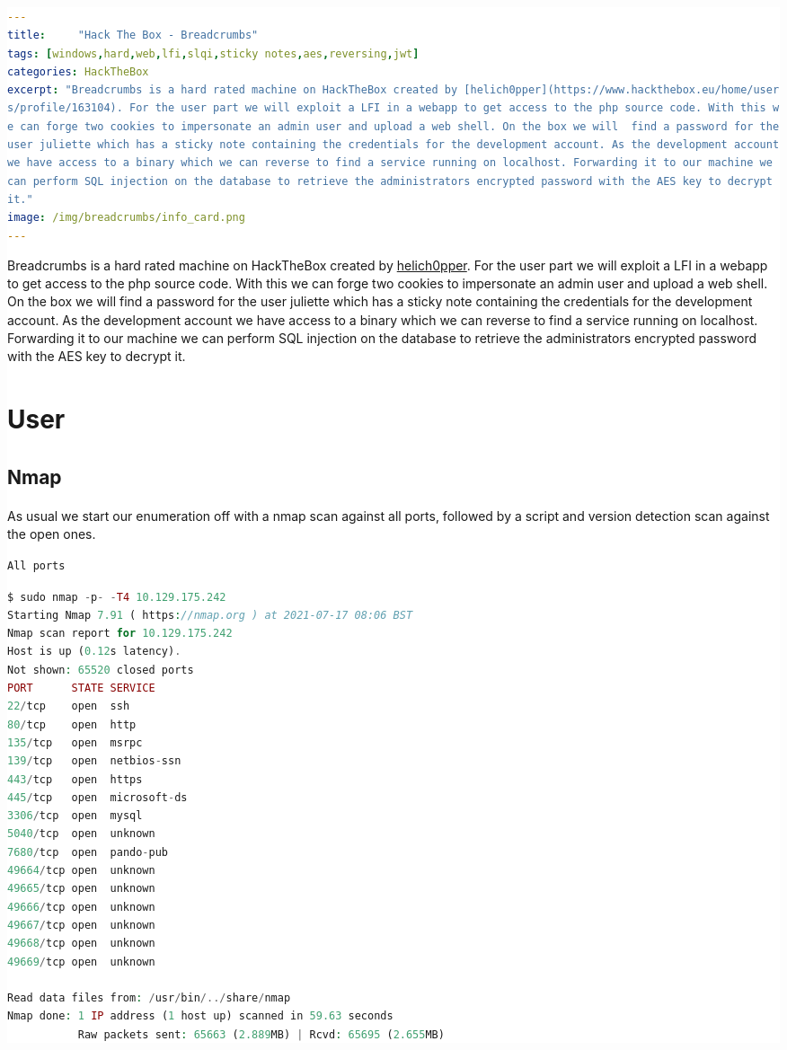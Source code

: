 ```yaml
---
title:     "Hack The Box - Breadcrumbs"
tags: [windows,hard,web,lfi,slqi,sticky notes,aes,reversing,jwt]
categories: HackTheBox
excerpt: "Breadcrumbs is a hard rated machine on HackTheBox created by [helich0pper](https://www.hackthebox.eu/home/users/profile/163104). For the user part we will exploit a LFI in a webapp to get access to the php source code. With this we can forge two cookies to impersonate an admin user and upload a web shell. On the box we will  find a password for the user juliette which has a sticky note containing the credentials for the development account. As the development account we have access to a binary which we can reverse to find a service running on localhost. Forwarding it to our machine we can perform SQL injection on the database to retrieve the administrators encrypted password with the AES key to decrypt it."
image: /img/breadcrumbs/info_card.png
---
```



Breadcrumbs is a hard rated machine on HackTheBox created by [helich0pper](https://www.hackthebox.eu/home/users/profile/163104). For the user part we will exploit a LFI in a webapp to get access to the php source code. With this we can forge two cookies to impersonate an admin user and upload a web shell. On the box we will  find a password for the user juliette which has a sticky note containing the credentials for the development account. As the development account we have access to a binary which we can reverse to find a service running on localhost. Forwarding it to our machine we can perform SQL injection on the database to retrieve the administrators encrypted password with the AES key to decrypt it.

# User

## Nmap

As usual we start our enumeration off with a nmap scan against all ports, followed by a script and version detection scan against the open ones.

`All ports`
```php
$ sudo nmap -p- -T4 10.129.175.242 
Starting Nmap 7.91 ( https://nmap.org ) at 2021-07-17 08:06 BST
Nmap scan report for 10.129.175.242
Host is up (0.12s latency).
Not shown: 65520 closed ports
PORT      STATE SERVICE
22/tcp    open  ssh
80/tcp    open  http
135/tcp   open  msrpc
139/tcp   open  netbios-ssn
443/tcp   open  https
445/tcp   open  microsoft-ds
3306/tcp  open  mysql
5040/tcp  open  unknown
7680/tcp  open  pando-pub
49664/tcp open  unknown
49665/tcp open  unknown
49666/tcp open  unknown
49667/tcp open  unknown
49668/tcp open  unknown
49669/tcp open  unknown

Read data files from: /usr/bin/../share/nmap
Nmap done: 1 IP address (1 host up) scanned in 59.63 seconds
           Raw packets sent: 65663 (2.889MB) | Rcvd: 65695 (2.655MB)
```
